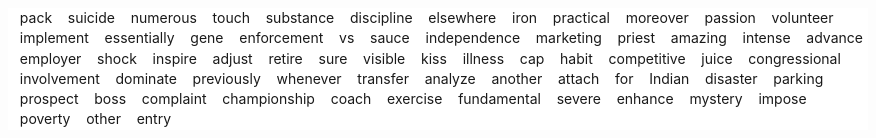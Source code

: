    pack
   suicide
   numerous
   touch
   substance
   discipline
   elsewhere
   iron
   practical
   moreover
   passion
   volunteer
   implement
   essentially
   gene
   enforcement
   vs
   sauce
   independence
   marketing
   priest
   amazing
   intense
   advance
   employer
   shock
   inspire
   adjust
   retire
   sure
   visible
   kiss
   illness
   cap
   habit
   competitive
   juice
   congressional
   involvement
   dominate
   previously
   whenever
   transfer
   analyze
   another
   attach
   for
   Indian
   disaster
   parking
   prospect
   boss
   complaint
   championship
   coach
   exercise
   fundamental
   severe
   enhance
   mystery
   impose
   poverty
   other
   entry